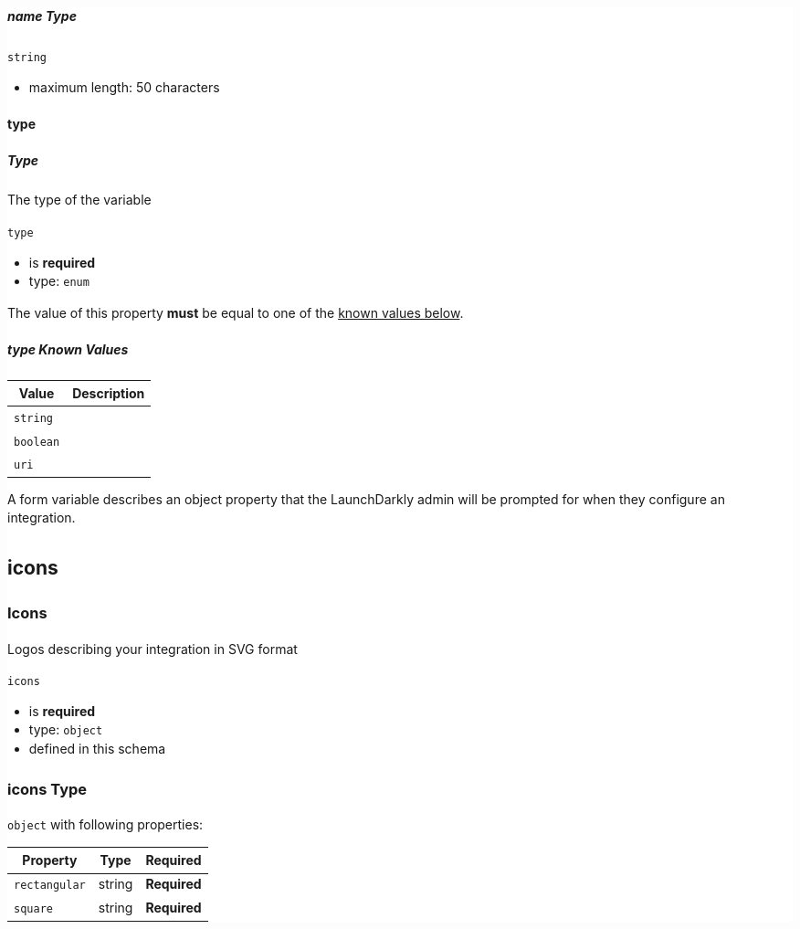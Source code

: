 ##### name Type

`string`

- maximum length: 50 characters

#### type

##### Type

The type of the variable

`type`

- is **required**
- type: `enum`

The value of this property **must** be equal to one of the [known values below](#formvariables-known-values).

##### type Known Values

| Value     | Description |
| --------- | ----------- |
| `string`  |             |
| `boolean` |             |
| `uri`     |             |

A form variable describes an object property that the LaunchDarkly admin will be prompted for when they configure an
integration.

## icons

### Icons

Logos describing your integration in SVG format

`icons`

- is **required**
- type: `object`
- defined in this schema

### icons Type

`object` with following properties:

| Property      | Type   | Required     |
| ------------- | ------ | ------------ |
| `rectangular` | string | **Required** |
| `square`      | string | **Required** |
